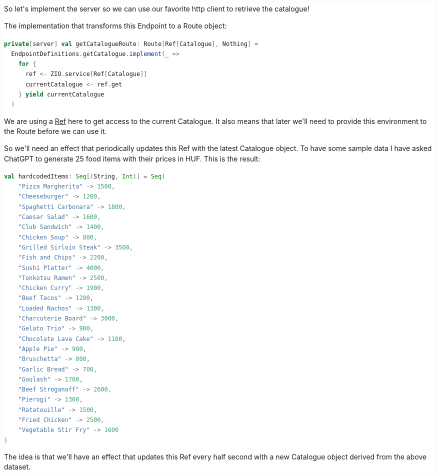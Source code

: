 So let's implement the server so we can use our favorite http client to retrieve the catalogue!

The implementation that transforms this Endpoint to a Route object:

``` scala
private[server] val getCatalogueRoute: Route[Ref[Catalogue], Nothing] = 
  EndpointDefinitions.getCatalogue.implement(_ =>
    for {
      ref <- ZIO.service[Ref[Catalogue]]
      currentCatalogue <- ref.get
    } yield currentCatalogue
  )
 ```

 We are using a [Ref](https://zio.dev/reference/concurrency/ref/) here to get access to the current Catalogue.
 It also means that later we'll need to provide this environment to the Route before we can use it.

So we'll need an effect that periodically updates this Ref with the latest Catalogue object. To have some sample data I have asked ChatGPT to generate 25 food items with their prices in HUF. This is the result:

``` scala
val hardcodedItems: Seq[(String, Int)] = Seq(
    "Pizza Margherita" -> 1500,
    "Cheeseburger" -> 1200,
    "Spaghetti Carbonara" -> 1800,
    "Caesar Salad" -> 1600,
    "Club Sandwich" -> 1400,
    "Chicken Soup" -> 800,
    "Grilled Sirloin Steak" -> 3500,
    "Fish and Chips" -> 2200,
    "Sushi Platter" -> 4000,
    "Tonkotsu Ramen" -> 2500,
    "Chicken Curry" -> 1900,
    "Beef Tacos" -> 1200,
    "Loaded Nachos" -> 1300,
    "Charcuterie Board" -> 3000,
    "Gelato Trio" -> 900,
    "Chocolate Lava Cake" -> 1100,
    "Apple Pie" -> 900,
    "Bruschetta" -> 800,
    "Garlic Bread" -> 700,
    "Goulash" -> 1700,
    "Beef Stroganoff" -> 2600,
    "Pierogi" -> 1300,
    "Ratatouille" -> 1500,
    "Fried Chicken" -> 2500,
    "Vegetable Stir Fry" -> 1600
)
```

The idea is that we'll have an effect that updates this Ref every half second with a new Catalogue object derived from the above dataset.
